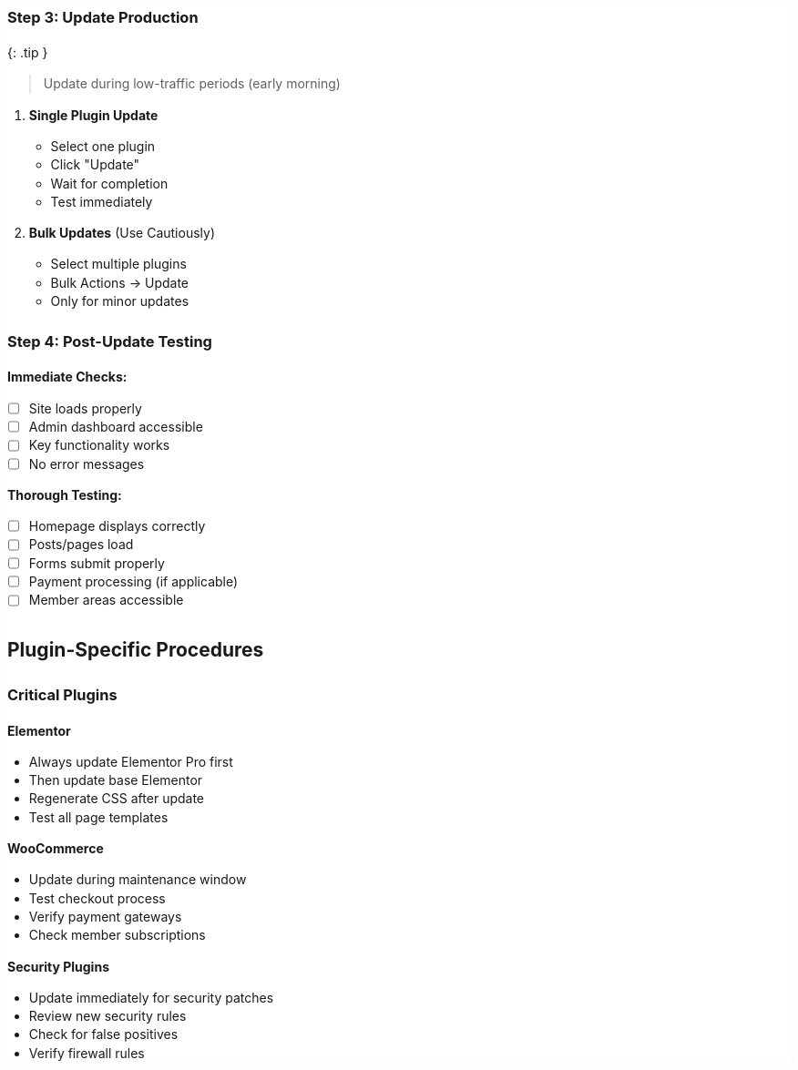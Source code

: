 ### Step 3: Update Production

{: .tip }
> Update during low-traffic periods (early morning)

1. **Single Plugin Update**
   - Select one plugin
   - Click "Update"
   - Wait for completion
   - Test immediately

2. **Bulk Updates** (Use Cautiously)
   - Select multiple plugins
   - Bulk Actions → Update
   - Only for minor updates

### Step 4: Post-Update Testing

**Immediate Checks:**
- [ ] Site loads properly
- [ ] Admin dashboard accessible
- [ ] Key functionality works
- [ ] No error messages

**Thorough Testing:**
- [ ] Homepage displays correctly
- [ ] Posts/pages load
- [ ] Forms submit properly
- [ ] Payment processing (if applicable)
- [ ] Member areas accessible

## Plugin-Specific Procedures

### Critical Plugins

**Elementor**
- Always update Elementor Pro first
- Then update base Elementor
- Regenerate CSS after update
- Test all page templates

**WooCommerce**
- Update during maintenance window
- Test checkout process
- Verify payment gateways
- Check member subscriptions

**Security Plugins**
- Update immediately for security patches
- Review new security rules
- Check for false positives
- Verify firewall rules

